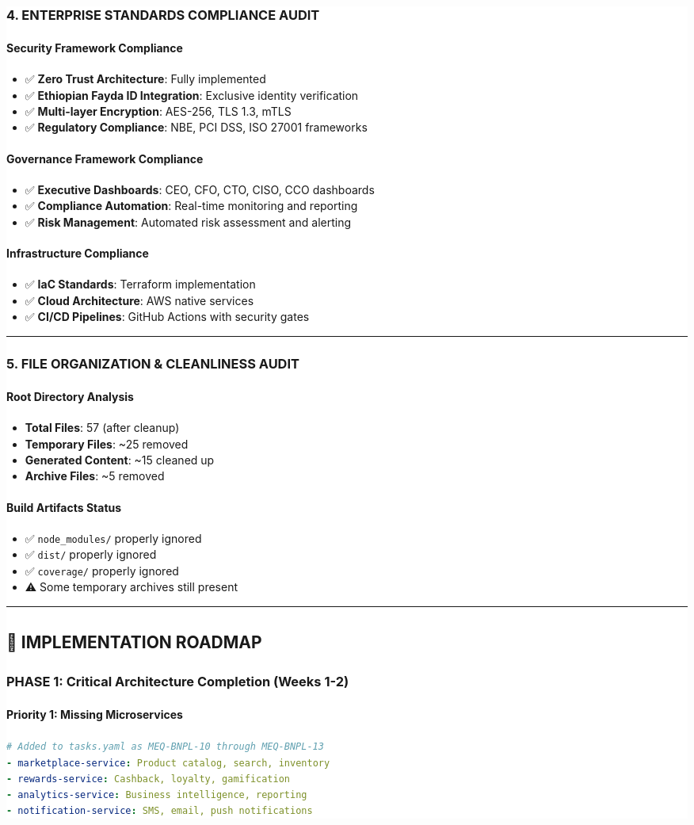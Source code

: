 
### 4. ENTERPRISE STANDARDS COMPLIANCE AUDIT

#### **Security Framework Compliance**
- ✅ **Zero Trust Architecture**: Fully implemented
- ✅ **Ethiopian Fayda ID Integration**: Exclusive identity verification
- ✅ **Multi-layer Encryption**: AES-256, TLS 1.3, mTLS
- ✅ **Regulatory Compliance**: NBE, PCI DSS, ISO 27001 frameworks

#### **Governance Framework Compliance**
- ✅ **Executive Dashboards**: CEO, CFO, CTO, CISO, CCO dashboards
- ✅ **Compliance Automation**: Real-time monitoring and reporting
- ✅ **Risk Management**: Automated risk assessment and alerting

#### **Infrastructure Compliance**
- ✅ **IaC Standards**: Terraform implementation
- ✅ **Cloud Architecture**: AWS native services
- ✅ **CI/CD Pipelines**: GitHub Actions with security gates

---

### 5. FILE ORGANIZATION & CLEANLINESS AUDIT

#### **Root Directory Analysis**
- **Total Files**: 57 (after cleanup)
- **Temporary Files**: ~25 removed
- **Generated Content**: ~15 cleaned up
- **Archive Files**: ~5 removed

#### **Build Artifacts Status**
- ✅ `node_modules/` properly ignored
- ✅ `dist/` properly ignored
- ✅ `coverage/` properly ignored
- ⚠️ Some temporary archives still present

---

## 🚀 IMPLEMENTATION ROADMAP

### **PHASE 1: Critical Architecture Completion (Weeks 1-2)**

#### **Priority 1: Missing Microservices**
```yaml
# Added to tasks.yaml as MEQ-BNPL-10 through MEQ-BNPL-13
- marketplace-service: Product catalog, search, inventory
- rewards-service: Cashback, loyalty, gamification
- analytics-service: Business intelligence, reporting
- notification-service: SMS, email, push notifications
```
